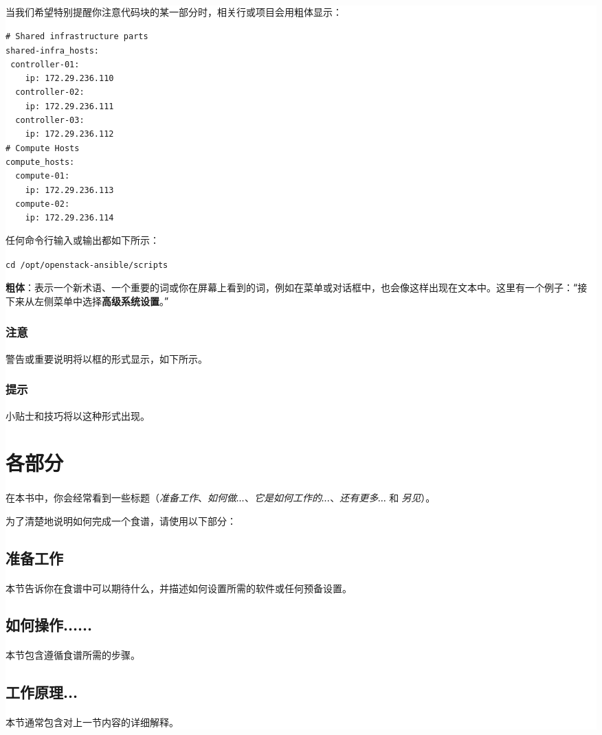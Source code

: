当我们希望特别提醒你注意代码块的某一部分时，相关行或项目会用粗体显示：

```
# Shared infrastructure parts
shared-infra_hosts:
 controller-01:
    ip: 172.29.236.110
  controller-02:
    ip: 172.29.236.111
  controller-03:
    ip: 172.29.236.112
# Compute Hosts
compute_hosts:
  compute-01:
    ip: 172.29.236.113
  compute-02:
    ip: 172.29.236.114
```

任何命令行输入或输出都如下所示：

```
cd /opt/openstack-ansible/scripts

```

**粗体**：表示一个新术语、一个重要的词或你在屏幕上看到的词，例如在菜单或对话框中，也会像这样出现在文本中。这里有一个例子：“接下来从左侧菜单中选择**高级系统设置**。”

### 注意

警告或重要说明将以框的形式显示，如下所示。

### 提示

小贴士和技巧将以这种形式出现。

# 各部分

在本书中，你会经常看到一些标题（*准备工作*、*如何做...*、*它是如何工作的...*、*还有更多...* 和 *另见*）。

为了清楚地说明如何完成一个食谱，请使用以下部分：

## 准备工作

本节告诉你在食谱中可以期待什么，并描述如何设置所需的软件或任何预备设置。

## 如何操作……

本节包含遵循食谱所需的步骤。

## 工作原理…

本节通常包含对上一节内容的详细解释。
